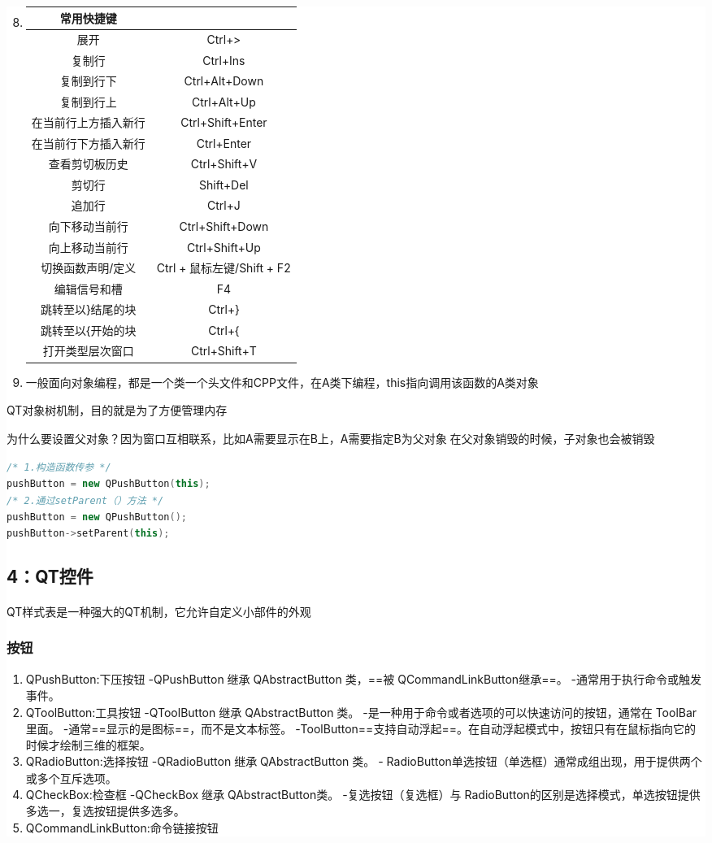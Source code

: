 8. |      常用快捷键      |                            |
   | :------------------: | :------------------------: |
   |         展开         |           Ctrl+>           |
   |        复制行        |          Ctrl+Ins          |
   |      复制到行下      |       Ctrl+Alt+Down        |
   |      复制到行上      |        Ctrl+Alt+Up         |
   | 在当前行上方插入新行 |      Ctrl+Shift+Enter      |
   | 在当前行下方插入新行 |         Ctrl+Enter         |
   |    查看剪切板历史    |        Ctrl+Shift+V        |
   |        剪切行        |         Shift+Del          |
   |        追加行        |           Ctrl+J           |
   |    向下移动当前行    |      Ctrl+Shift+Down       |
   |    向上移动当前行    |       Ctrl+Shift+Up        |
   |  切换函数声明/定义   | Ctrl + 鼠标左键/Shift + F2 |
   |     编辑信号和槽     |             F4             |
   |  跳转至以}结尾的块   |           Ctrl+}           |
   |  跳转至以{开始的块   |           Ctrl+{           |
   |   打开类型层次窗口   |        Ctrl+Shift+T        |

9. 一般面向对象编程，都是一个类一个头文件和CPP文件，在A类下编程，this指向调用该函数的A类对象

QT对象树机制，目的就是为了方便管理内存

为什么要设置父对象？因为窗口互相联系，比如A需要显示在B上，A需要指定B为父对象
在父对象销毁的时候，子对象也会被销毁

```C++
/* 1.构造函数传参 */
pushButton = new QPushButton(this);
/* 2.通过setParent（）方法 */
pushButton = new QPushButton();
pushButton->setParent(this);
```

## 4：QT控件

QT样式表是一种强大的QT机制，它允许自定义小部件的外观

### 按钮

1. QPushButton:下压按钮
   \-QPushButton 继承 QAbstractButton 类，==被 QCommandLinkButton继承==。
   \-通常用于执行命令或触发事件。
2. QToolButton:工具按钮
   \-QToolButton 继承 QAbstractButton 类。
   \-是一种用于命令或者选项的可以快速访问的按钮，通常在 ToolBar 里面。
   \-通常==显示的是图标==，而不是文本标签。
   \-ToolButton==支持自动浮起==。在自动浮起模式中，按钮只有在鼠标指向它的时候才绘制三维的框架。
3. QRadioButton:选择按钮
   \-QRadioButton 继承 QAbstractButton 类。
   \- RadioButton单选按钮（单选框）通常成组出现，用于提供两个或多个互斥选项。
4. QCheckBox:检查框
   \-QCheckBox 继承 QAbstractButton类。
   \-复选按钮（复选框）与 RadioButton的区别是选择模式，单选按钮提供多选一，复选按钮提供多选多。
5. QCommandLinkButton:命令链接按钮